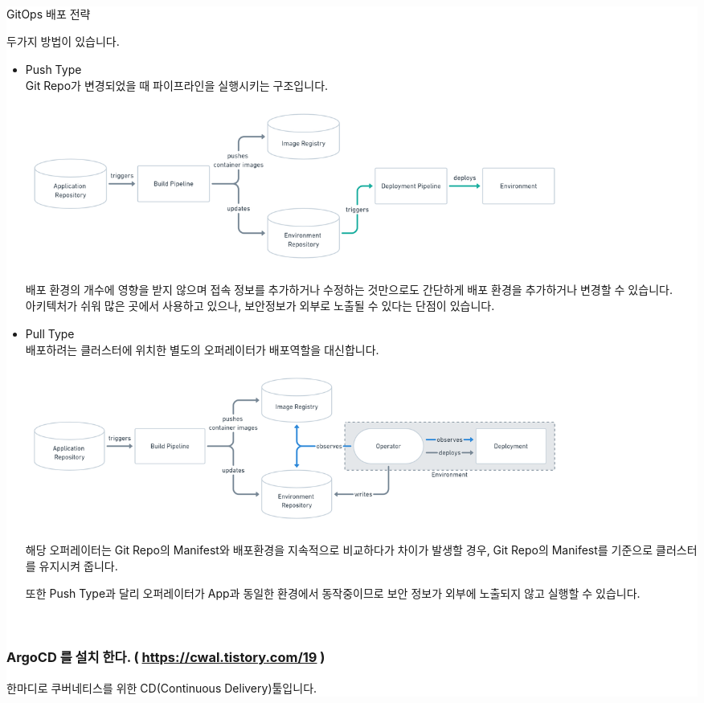 GitOps 배포 전략  

두가지 방법이 있습니다.

- Push Type  
Git Repo가 변경되었을 때 파이프라인을 실행시키는 구조입니다.

	<img src="./assets/gitops_push.png" style="width: 80%; height: auto;"/>

	배포 환경의 개수에 영향을 받지 않으며 접속 정보를 추가하거나 수정하는 것만으로도 간단하게 배포 환경을 추가하거나 변경할 수 있습니다.  
	아키텍처가 쉬워 많은 곳에서 사용하고 있으나, 보안정보가 외부로 노출될 수 있다는 단점이 있습니다.

- Pull Type  
배포하려는 클러스터에 위치한 별도의 오퍼레이터가 배포역할을 대신합니다.  

	<img src="./assets/gitops_pull.png" style="width: 80%; height: auto;"/>

	해당 오퍼레이터는 Git Repo의 Manifest와 배포환경을 지속적으로 비교하다가 차이가 발생할 경우, Git Repo의 Manifest를 기준으로 클러스터를 유지시켜 줍니다.  
	
	또한 Push Type과 달리 오퍼레이터가 App과 동일한 환경에서 동작중이므로 보안 정보가 외부에 노출되지 않고 실행할 수 있습니다.

<br/>


### <a name='ArgoCD.https:cwal.tistory.com19'></a>ArgoCD 를 설치 한다. ( https://cwal.tistory.com/19 )

한마디로 쿠버네티스를 위한 CD(Continuous Delivery)툴입니다.  
